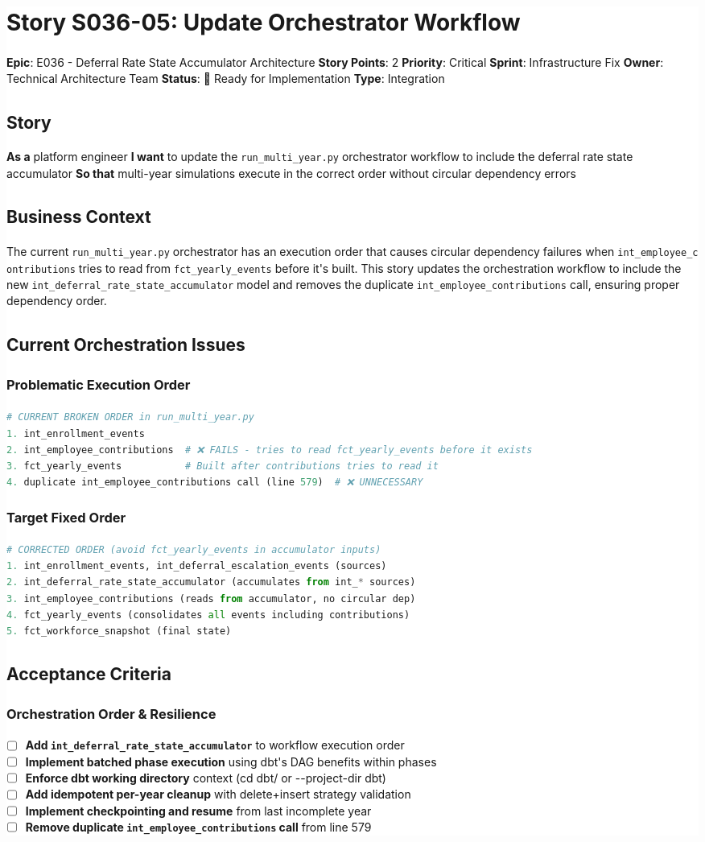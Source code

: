 # Story S036-05: Update Orchestrator Workflow

**Epic**: E036 - Deferral Rate State Accumulator Architecture
**Story Points**: 2
**Priority**: Critical
**Sprint**: Infrastructure Fix
**Owner**: Technical Architecture Team
**Status**: 🔵 Ready for Implementation
**Type**: Integration

## Story

**As a** platform engineer
**I want** to update the `run_multi_year.py` orchestrator workflow to include the deferral rate state accumulator
**So that** multi-year simulations execute in the correct order without circular dependency errors

## Business Context

The current `run_multi_year.py` orchestrator has an execution order that causes circular dependency failures when `int_employee_contributions` tries to read from `fct_yearly_events` before it's built. This story updates the orchestration workflow to include the new `int_deferral_rate_state_accumulator` model and removes the duplicate `int_employee_contributions` call, ensuring proper dependency order.

## Current Orchestration Issues

### Problematic Execution Order
```python
# CURRENT BROKEN ORDER in run_multi_year.py
1. int_enrollment_events
2. int_employee_contributions  # ❌ FAILS - tries to read fct_yearly_events before it exists
3. fct_yearly_events           # Built after contributions tries to read it
4. duplicate int_employee_contributions call (line 579)  # ❌ UNNECESSARY
```

### Target Fixed Order
```python
# CORRECTED ORDER (avoid fct_yearly_events in accumulator inputs)
1. int_enrollment_events, int_deferral_escalation_events (sources)
2. int_deferral_rate_state_accumulator (accumulates from int_* sources)
3. int_employee_contributions (reads from accumulator, no circular dep)
4. fct_yearly_events (consolidates all events including contributions)
5. fct_workforce_snapshot (final state)
```

## Acceptance Criteria

### Orchestration Order & Resilience
- [ ] **Add `int_deferral_rate_state_accumulator`** to workflow execution order
- [ ] **Implement batched phase execution** using dbt's DAG benefits within phases
- [ ] **Enforce dbt working directory** context (cd dbt/ or --project-dir dbt)
- [ ] **Add idempotent per-year cleanup** with delete+insert strategy validation
- [ ] **Implement checkpointing and resume** from last incomplete year
- [ ] **Remove duplicate `int_employee_contributions` call** from line 579
